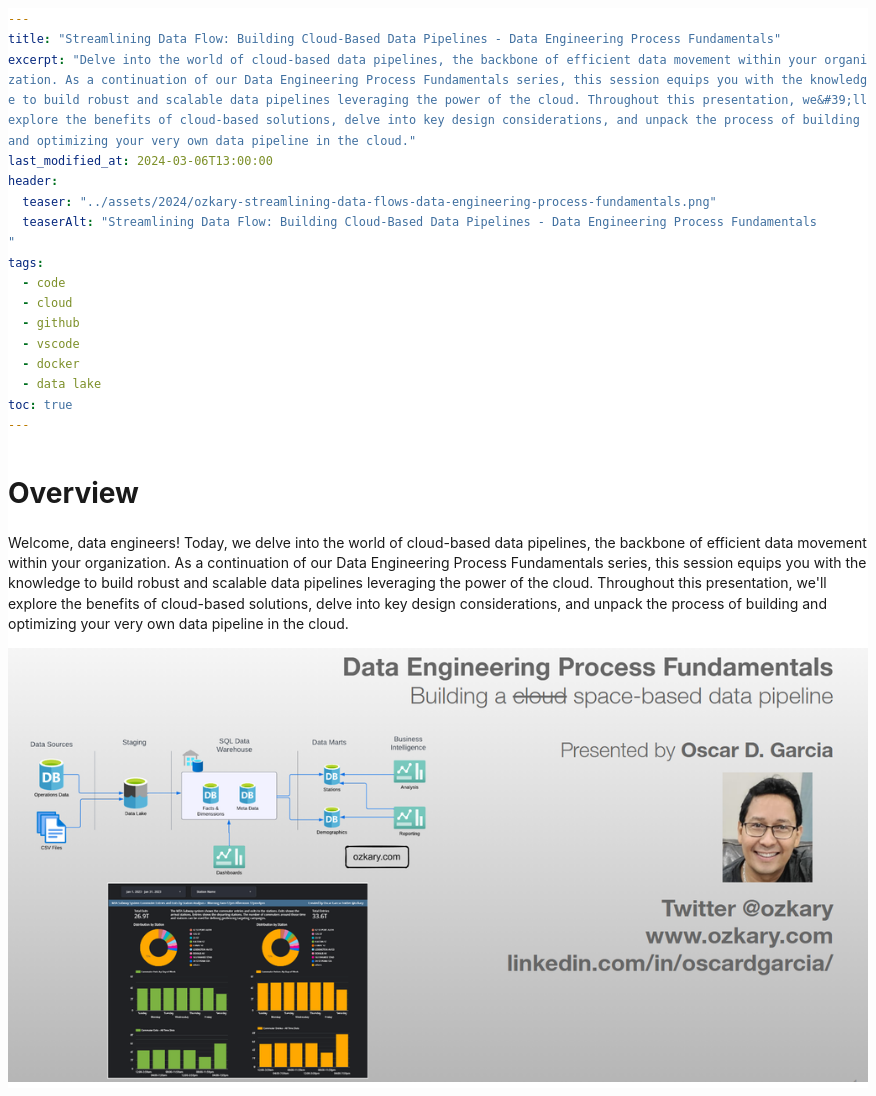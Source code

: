 ```yaml
---
title: "Streamlining Data Flow: Building Cloud-Based Data Pipelines - Data Engineering Process Fundamentals"
excerpt: "Delve into the world of cloud-based data pipelines, the backbone of efficient data movement within your organization. As a continuation of our Data Engineering Process Fundamentals series, this session equips you with the knowledge to build robust and scalable data pipelines leveraging the power of the cloud. Throughout this presentation, we&#39;ll explore the benefits of cloud-based solutions, delve into key design considerations, and unpack the process of building and optimizing your very own data pipeline in the cloud."
last_modified_at: 2024-03-06T13:00:00
header:
  teaser: "../assets/2024/ozkary-streamlining-data-flows-data-engineering-process-fundamentals.png"
  teaserAlt: "Streamlining Data Flow: Building Cloud-Based Data Pipelines - Data Engineering Process Fundamentals
"
tags: 
  - code  
  - cloud
  - github
  - vscode
  - docker  
  - data lake
toc: true
---
```

# Overview

Welcome, data engineers! Today, we delve into the world of cloud-based data pipelines, the backbone of efficient data movement within your organization. As a continuation of our Data Engineering Process Fundamentals series, this session equips you with the knowledge to build robust and scalable data pipelines leveraging the power of the cloud. Throughout this presentation, we'll explore the benefits of cloud-based solutions, delve into key design considerations, and unpack the process of building and optimizing your very own data pipeline in the cloud.


![Data Engineering Process Fundamentals - Data Warehouse Design](../../assets/2024/ozkary-streamlining-data-flows-data-engineering-process-fundamentals.png "Data Engineering Process Fundamentals - Data Warehouse Design")
